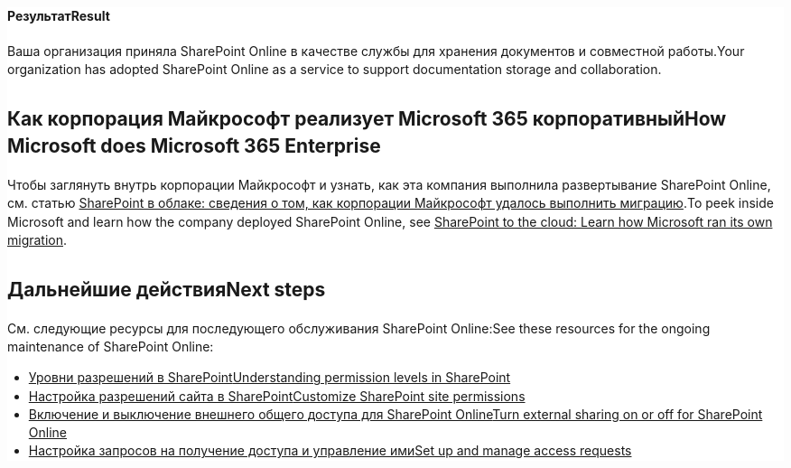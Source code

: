 #### <a name="result"></a><span data-ttu-id="4e12d-230">Результат</span><span class="sxs-lookup"><span data-stu-id="4e12d-230">Result</span></span>

<span data-ttu-id="4e12d-231">Ваша организация приняла SharePoint Online в качестве службы для хранения документов и совместной работы.</span><span class="sxs-lookup"><span data-stu-id="4e12d-231">Your organization has adopted SharePoint Online as a service to support documentation storage and collaboration.</span></span>

## <a name="how-microsoft-does-microsoft-365-enterprise"></a><span data-ttu-id="4e12d-232">Как корпорация Майкрософт реализует Microsoft 365 корпоративный</span><span class="sxs-lookup"><span data-stu-id="4e12d-232">How Microsoft does Microsoft 365 Enterprise</span></span>

<span data-ttu-id="4e12d-233">Чтобы заглянуть внутрь корпорации Майкрософт и узнать, как эта компания выполнила развертывание SharePoint Online, см. статью [SharePoint в облаке: сведения о том, как корпорации Майкрософт удалось выполнить миграцию](https://www.microsoft.com/itshowcase/Article/Content/691/SharePoint-to-the-cloud-Learn-how-Microsoft-ran-its-own-migration).</span><span class="sxs-lookup"><span data-stu-id="4e12d-233">To peek inside Microsoft and learn how the company deployed SharePoint Online, see [SharePoint to the cloud: Learn how Microsoft ran its own migration](https://www.microsoft.com/itshowcase/Article/Content/691/SharePoint-to-the-cloud-Learn-how-Microsoft-ran-its-own-migration).</span></span>

## <a name="next-steps"></a><span data-ttu-id="4e12d-234">Дальнейшие действия</span><span class="sxs-lookup"><span data-stu-id="4e12d-234">Next steps</span></span>

<span data-ttu-id="4e12d-235">См. следующие ресурсы для последующего обслуживания SharePoint Online:</span><span class="sxs-lookup"><span data-stu-id="4e12d-235">See these resources for the ongoing maintenance of SharePoint Online:</span></span> 

- [<span data-ttu-id="4e12d-236">Уровни разрешений в SharePoint</span><span class="sxs-lookup"><span data-stu-id="4e12d-236">Understanding permission levels in SharePoint</span></span>](https://support.office.com/article/Understanding-permission-levels-in-SharePoint-87ecbb0e-6550-491a-8826-c075e4859848)
- [<span data-ttu-id="4e12d-237">Настройка разрешений сайта в SharePoint</span><span class="sxs-lookup"><span data-stu-id="4e12d-237">Customize SharePoint site permissions</span></span>](https://support.office.com/article/Customize-SharePoint-site-permissions-b1e3cd23-1a78-4264-9284-87fed7282048)
- [<span data-ttu-id="4e12d-238">Включение и выключение внешнего общего доступа для SharePoint Online</span><span class="sxs-lookup"><span data-stu-id="4e12d-238">Turn external sharing on or off for SharePoint Online</span></span>](https://support.office.com/article/Turn-external-sharing-on-or-off-for-SharePoint-Online-6288296a-b6b7-4ea4-b4ed-c297bf833e30)
- [<span data-ttu-id="4e12d-239">Настройка запросов на получение доступа и управление ими</span><span class="sxs-lookup"><span data-stu-id="4e12d-239">Set up and manage access requests</span></span>](https://support.office.com/article/Set-up-and-manage-access-requests-94B26E0B-2822-49D4-929A-8455698654B3)

